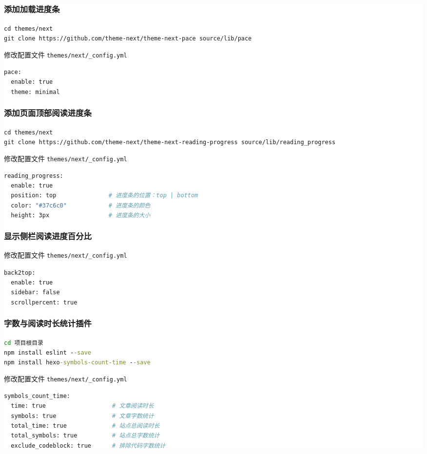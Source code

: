 ### 添加加载进度条

```shell
cd themes/next
git clone https://github.com/theme-next/theme-next-pace source/lib/pace
```

修改配置文件 `themes/next/_config.yml`

```bash
pace:
  enable: true
  theme: minimal
```

### 添加页面顶部阅读进度条

```shell
cd themes/next
git clone https://github.com/theme-next/theme-next-reading-progress source/lib/reading_progress
```

修改配置文件 `themes/next/_config.yml`

```bash
reading_progress:
  enable: true
  position: top               # 进度条的位置：top | bottom
  color: "#37c6c0"            # 进度条的颜色
  height: 3px                 # 进度条的大小
```

### 显示侧栏阅读进度百分比

修改配置文件 `themes/next/_config.yml`

```bash
back2top:
  enable: true
  sidebar: false
  scrollpercent: true
```

### 字数与阅读时长统计插件

```cmd
cd 项目根目录
npm install eslint --save
npm install hexo-symbols-count-time --save
```

修改配置文件 `themes/next/_config.yml`

```bash
symbols_count_time:
  time: true                   # 文章阅读时长
  symbols: true                # 文章字数统计
  total_time: true             # 站点总阅读时长
  total_symbols: true          # 站点总字数统计
  exclude_codeblock: true      # 排除代码字数统计

```

